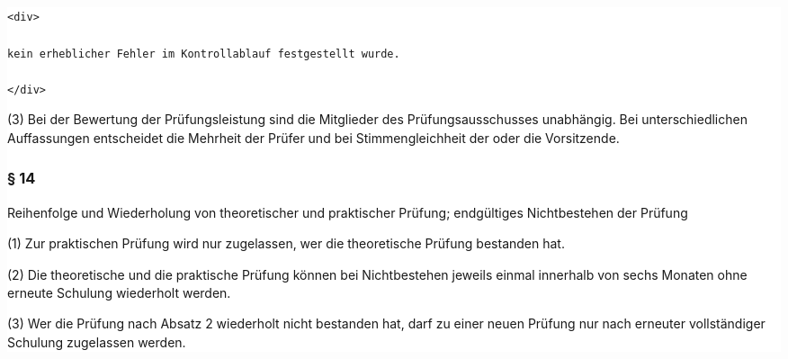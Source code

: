     <div>
    
    kein erheblicher Fehler im Kontrollablauf festgestellt wurde.
    
    </div>

</div>

<div class="jurAbsatz">

(3) Bei der Bewertung der Prüfungsleistung sind die Mitglieder des
Prüfungsausschusses unabhängig. Bei unterschiedlichen Auffassungen
entscheidet die Mehrheit der Prüfer und bei Stimmengleichheit der oder
die Vorsitzende.

</div>

</div>

</div>

</div>

<span id="BJNR0C10A0023BJNE001600000.html"></span>

### § 14  
Reihenfolge und Wiederholung von theoretischer und praktischer Prüfung; endgültiges Nichtbestehen der Prüfung

<div>

<div class="jnhtml">

<div>

<div class="jurAbsatz">

(1) Zur praktischen Prüfung wird nur zugelassen, wer die theoretische
Prüfung bestanden hat.

</div>

<div class="jurAbsatz">

(2) Die theoretische und die praktische Prüfung können bei Nichtbestehen
jeweils einmal innerhalb von sechs Monaten ohne erneute Schulung
wiederholt werden.

</div>

<div class="jurAbsatz">

(3) Wer die Prüfung nach Absatz 2 wiederholt nicht bestanden hat, darf
zu einer neuen Prüfung nur nach erneuter vollständiger Schulung
zugelassen werden.

</div>

</div>

</div>
